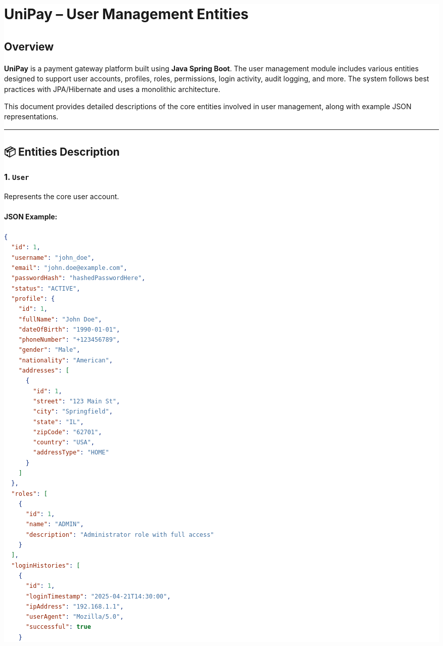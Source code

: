 # UniPay – User Management Entities

## Overview

**UniPay** is a payment gateway platform built using **Java Spring Boot**. The user management module includes various entities designed to support user accounts, profiles, roles, permissions, login activity, audit logging, and more. The system follows best practices with JPA/Hibernate and uses a monolithic architecture.

This document provides detailed descriptions of the core entities involved in user management, along with example JSON representations.

---

## 📦 Entities Description

### 1. `User`

Represents the core user account.

#### JSON Example:
```json
{
  "id": 1,
  "username": "john_doe",
  "email": "john.doe@example.com",
  "passwordHash": "hashedPasswordHere",
  "status": "ACTIVE",
  "profile": {
    "id": 1,
    "fullName": "John Doe",
    "dateOfBirth": "1990-01-01",
    "phoneNumber": "+123456789",
    "gender": "Male",
    "nationality": "American",
    "addresses": [
      {
        "id": 1,
        "street": "123 Main St",
        "city": "Springfield",
        "state": "IL",
        "zipCode": "62701",
        "country": "USA",
        "addressType": "HOME"
      }
    ]
  },
  "roles": [
    {
      "id": 1,
      "name": "ADMIN",
      "description": "Administrator role with full access"
    }
  ],
  "loginHistories": [
    {
      "id": 1,
      "loginTimestamp": "2025-04-21T14:30:00",
      "ipAddress": "192.168.1.1",
      "userAgent": "Mozilla/5.0",
      "successful": true
    }
```